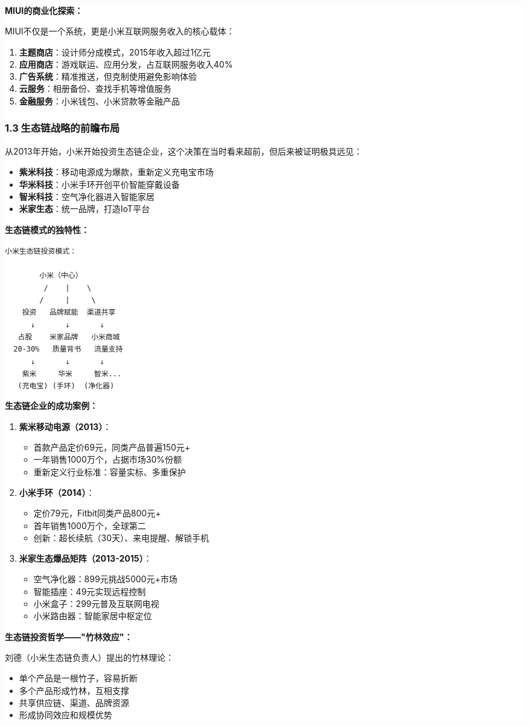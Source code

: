 **MIUI的商业化探索：**

MIUI不仅是一个系统，更是小米互联网服务收入的核心载体：

1. **主题商店**：设计师分成模式，2015年收入超过1亿元
2. **应用商店**：游戏联运、应用分发，占互联网服务收入40%
3. **广告系统**：精准推送，但克制使用避免影响体验
4. **云服务**：相册备份、查找手机等增值服务
5. **金融服务**：小米钱包、小米贷款等金融产品

### 1.3 生态链战略的前瞻布局

从2013年开始，小米开始投资生态链企业，这个决策在当时看来超前，但后来被证明极具远见：

- **紫米科技**：移动电源成为爆款，重新定义充电宝市场
- **华米科技**：小米手环开创平价智能穿戴设备
- **智米科技**：空气净化器进入智能家居
- **米家生态**：统一品牌，打造IoT平台

**生态链模式的独特性：**

```
小米生态链投资模式：
                    
        小米（中心）
         /    |    \
        /     |     \
    投资   品牌赋能  渠道共享
      ↓       ↓       ↓
   占股    米家品牌   小米商城
  20-30%   质量背书   流量支持
      ↓       ↓       ↓
    紫米     华米     智米...
   (充电宝) (手环)  (净化器)
```

**生态链企业的成功案例：**

1. **紫米移动电源（2013）**：
   - 首款产品定价69元，同类产品普遍150元+
   - 一年销售1000万个，占据市场30%份额
   - 重新定义行业标准：容量实标、多重保护

2. **小米手环（2014）**：
   - 定价79元，Fitbit同类产品800元+
   - 首年销售1000万个，全球第二
   - 创新：超长续航（30天）、来电提醒、解锁手机

3. **米家生态爆品矩阵（2013-2015）**：
   - 空气净化器：899元挑战5000元+市场
   - 智能插座：49元实现远程控制
   - 小米盒子：299元普及互联网电视
   - 小米路由器：智能家居中枢定位

**生态链投资哲学——"竹林效应"：**

刘德（小米生态链负责人）提出的竹林理论：
- 单个产品是一根竹子，容易折断
- 多个产品形成竹林，互相支撑
- 共享供应链、渠道、品牌资源
- 形成协同效应和规模优势
